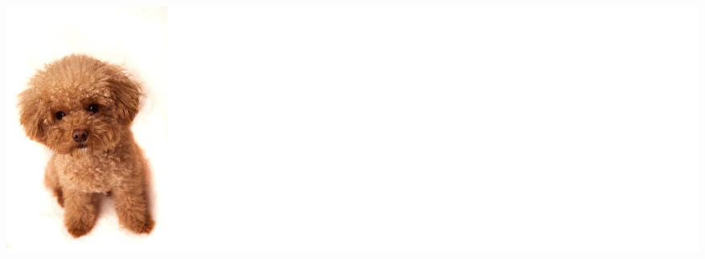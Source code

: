 <td vlign="center"><img src="https://github.com/matanby/neural-style-transfer-pytorch/raw/master/images/content/1.jpg" alt="content" width="200"/></td>